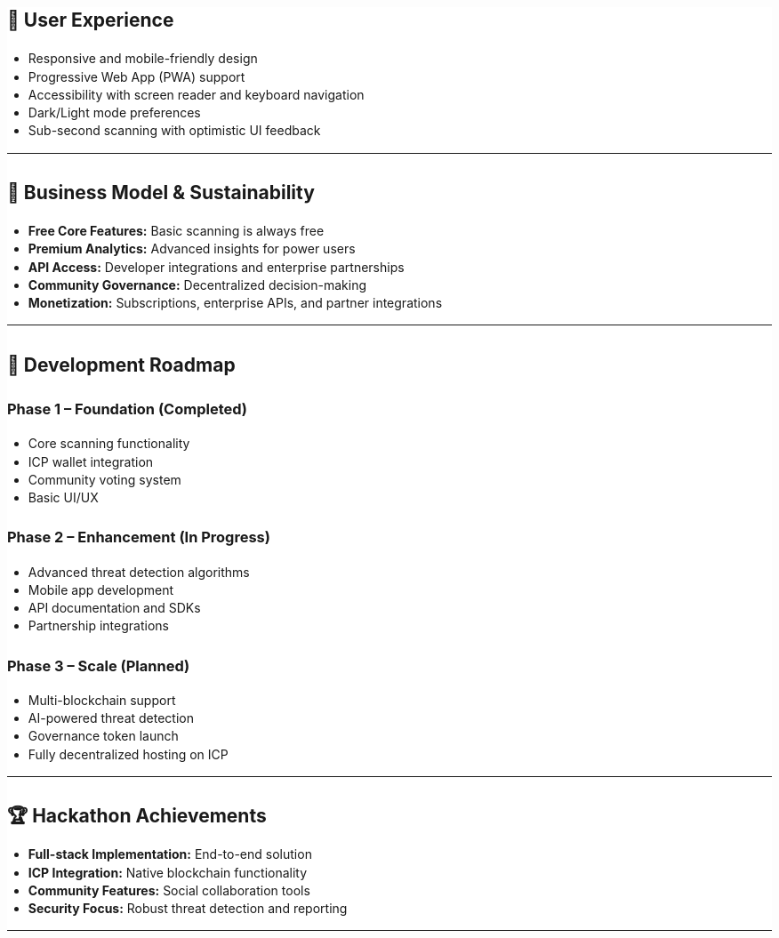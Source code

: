 
## 🎨 User Experience
- Responsive and mobile-friendly design  
- Progressive Web App (PWA) support  
- Accessibility with screen reader and keyboard navigation  
- Dark/Light mode preferences  
- Sub-second scanning with optimistic UI feedback  

---

## 💼 Business Model & Sustainability
- **Free Core Features:** Basic scanning is always free  
- **Premium Analytics:** Advanced insights for power users  
- **API Access:** Developer integrations and enterprise partnerships  
- **Community Governance:** Decentralized decision-making  
- **Monetization:** Subscriptions, enterprise APIs, and partner integrations  

---

## 📅 Development Roadmap

### Phase 1 – Foundation (Completed)
- Core scanning functionality  
- ICP wallet integration  
- Community voting system  
- Basic UI/UX  

### Phase 2 – Enhancement (In Progress)
- Advanced threat detection algorithms  
- Mobile app development  
- API documentation and SDKs  
- Partnership integrations  

### Phase 3 – Scale (Planned)
- Multi-blockchain support  
- AI-powered threat detection  
- Governance token launch  
- Fully decentralized hosting on ICP  

---

## 🏆 Hackathon Achievements
- **Full-stack Implementation:** End-to-end solution  
- **ICP Integration:** Native blockchain functionality  
- **Community Features:** Social collaboration tools  
- **Security Focus:** Robust threat detection and reporting  

---
